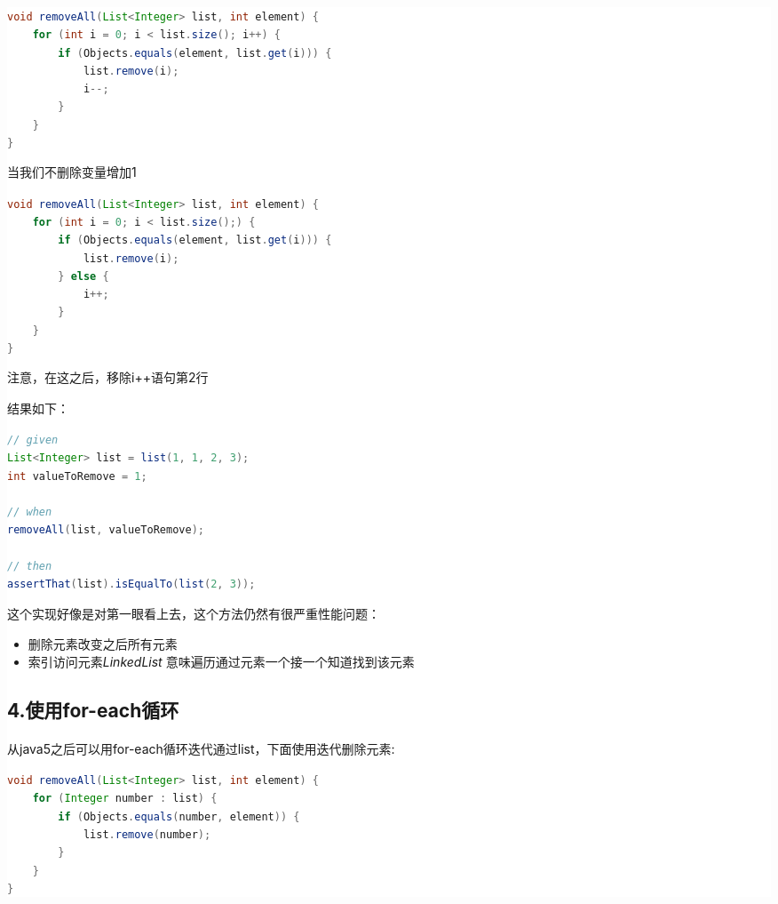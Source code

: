 ```java
void removeAll(List<Integer> list, int element) {
    for (int i = 0; i < list.size(); i++) {
        if (Objects.equals(element, list.get(i))) {
            list.remove(i);
            i--;
        }
    }
}
```

当我们不删除变量增加1

```java
void removeAll(List<Integer> list, int element) {
    for (int i = 0; i < list.size();) {
        if (Objects.equals(element, list.get(i))) {
            list.remove(i);
        } else {
            i++;
        }
    }
}
```

注意，在这之后，移除i++语句第2行

结果如下：

```java
// given
List<Integer> list = list(1, 1, 2, 3);
int valueToRemove = 1;
 
// when
removeAll(list, valueToRemove);
 
// then
assertThat(list).isEqualTo(list(2, 3));
```

这个实现好像是对第一眼看上去，这个方法仍然有很严重性能问题：

- 删除元素改变之后所有元素
- 索引访问元素*LinkedList* 意味遍历通过元素一个接一个知道找到该元素

## 4.使用for-each循环

从java5之后可以用for-each循环迭代通过list，下面使用迭代删除元素:

```java
void removeAll(List<Integer> list, int element) {
    for (Integer number : list) {
        if (Objects.equals(number, element)) {
            list.remove(number);
        }
    }
}
```
